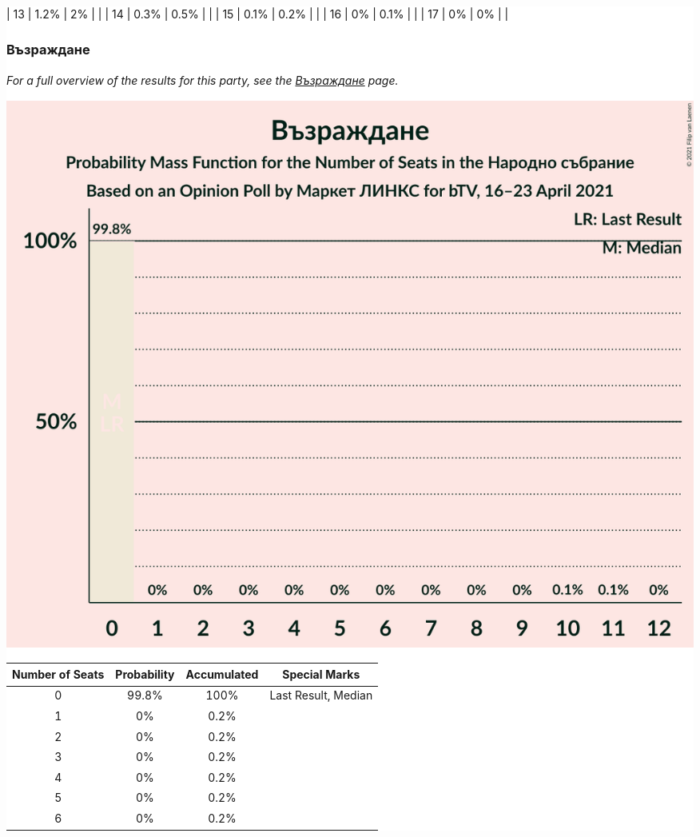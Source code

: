 | 13 | 1.2% | 2% |  |
| 14 | 0.3% | 0.5% |  |
| 15 | 0.1% | 0.2% |  |
| 16 | 0% | 0.1% |  |
| 17 | 0% | 0% |  |

### Възраждане

*For a full overview of the results for this party, see the [Възраждане](party-възраждане.html) page.*

![Graph with seats probability mass function not yet produced](2021-04-23-МаркетЛИНКС-seats-pmf-възраждане.png "Seats Probability Mass Function")

| Number of Seats | Probability | Accumulated | Special Marks |
|:---------------:|:-----------:|:-----------:|:-------------:|
| 0 | 99.8% | 100% | Last Result, Median |
| 1 | 0% | 0.2% |  |
| 2 | 0% | 0.2% |  |
| 3 | 0% | 0.2% |  |
| 4 | 0% | 0.2% |  |
| 5 | 0% | 0.2% |  |
| 6 | 0% | 0.2% |  |